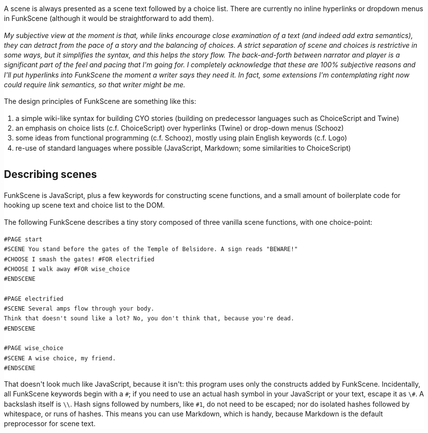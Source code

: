A scene is always presented as a scene text followed by a choice list.
There are currently no inline hyperlinks or dropdown menus in FunkScene (although it would be straightforward to add them).

_My subjective view at the moment is that, while links encourage close examination of a text (and indeed add extra semantics), they can detract from the pace of a story and the balancing of choices._
_A strict separation of scene and choices is restrictive in some ways, but it simplifies the syntax, and this helps the story flow._
_The back-and-forth between narrator and player is a significant part of the feel and pacing that I'm going for._
_I completely acknowledge that these are 100% subjective reasons and I'll put hyperlinks into FunkScene the moment a writer says they need it._
_In fact, some extensions I'm contemplating right now could require link semantics, so that writer might be me._

The design principles of FunkScene are something like this:

1. a simple wiki-like syntax for building CYO stories (building on predecessor languages such as ChoiceScript and Twine)
2. an emphasis on choice lists (c.f. ChoiceScript) over hyperlinks (Twine) or drop-down menus (Schooz)
3. some ideas from functional programming (c.f. Schooz), mostly using plain English keywords (c.f. Logo)
4. re-use of standard languages where possible (JavaScript, Markdown; some similarities to ChoiceScript)


Describing scenes
-----------------

FunkScene is JavaScript, plus a few keywords for constructing scene
functions, and a small amount of boilerplate code for hooking up scene
text and choice list to the DOM.

The following FunkScene describes a tiny story composed of three
vanilla scene functions, with one choice-point:

	#PAGE start
	#SCENE You stand before the gates of the Temple of Belsidore. A sign reads "BEWARE!"
	#CHOOSE I smash the gates! #FOR electrified
	#CHOOSE I walk away #FOR wise_choice
	#ENDSCENE

	#PAGE electrified
	#SCENE Several amps flow through your body.
	Think that doesn't sound like a lot? No, you don't think that, because you're dead.
	#ENDSCENE

	#PAGE wise_choice
	#SCENE A wise choice, my friend.
	#ENDSCENE

That doesn't look much like JavaScript, because it isn't: this program
uses only the constructs added by FunkScene. Incidentally, all FunkScene keywords
begin with a `#`; if you need to use an actual hash symbol in your
JavaScript or your text, escape it as `\#`. A backslash itself is `\\`.
Hash signs followed by numbers, like `#1`, do not need to be escaped;
nor do isolated hashes followed by whitespace, or runs of hashes.
This means you can use Markdown, which is handy, because Markdown is the default preprocessor for scene text.
